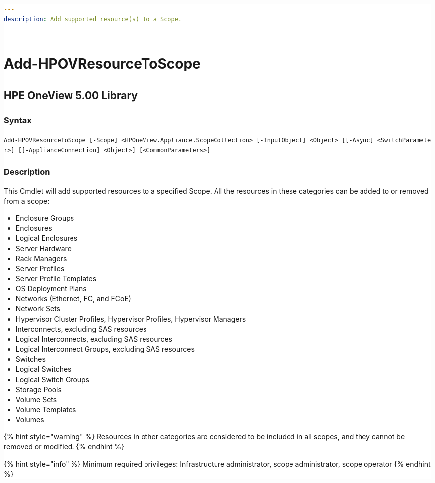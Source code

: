```yaml
---
description: Add supported resource(s) to a Scope.
---
```


# Add-HPOVResourceToScope

## HPE OneView 5.00 Library

### Syntax

```text
Add-HPOVResourceToScope [-Scope] <HPOneView.Appliance.ScopeCollection> [-InputObject] <Object> [[-Async] <SwitchParameter>] [[-ApplianceConnection] <Object>] [<CommonParameters>]
```

### Description

This Cmdlet will add supported resources to a specified Scope. All the resources in these categories can be added to or removed from a scope:

* Enclosure Groups
* Enclosures
* Logical Enclosures
* Server Hardware
* Rack Managers
* Server Profiles
* Server Profile Templates
* OS Deployment Plans
* Networks \(Ethernet, FC, and FCoE\)
* Network Sets
* Hypervisor Cluster Profiles, Hypervisor Profiles, Hypervisor Managers
* Interconnects, excluding SAS resources
* Logical Interconnects, excluding SAS resources
* Logical Interconnect Groups, excluding SAS resources
* Switches
* Logical Switches
* Logical Switch Groups
* Storage Pools
* Volume Sets
* Volume Templates
* Volumes

{% hint style="warning" %}
Resources in other categories are considered to be included in all scopes, and they cannot be removed or modified.
{% endhint %}

{% hint style="info" %}
Minimum required privileges: Infrastructure administrator, scope administrator, scope operator
{% endhint %}
